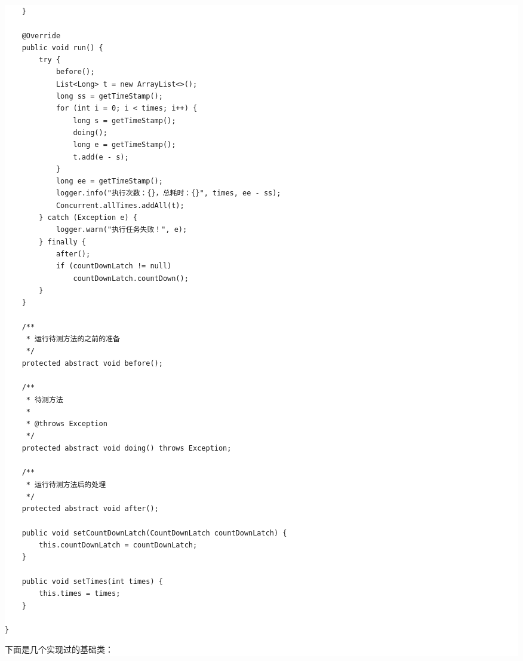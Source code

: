 ```
    }

    @Override
    public void run() {
        try {
            before();
            List<Long> t = new ArrayList<>();
            long ss = getTimeStamp();
            for (int i = 0; i < times; i++) {
                long s = getTimeStamp();
                doing();
                long e = getTimeStamp();
                t.add(e - s);
            }
            long ee = getTimeStamp();
            logger.info("执行次数：{}，总耗时：{}", times, ee - ss);
            Concurrent.allTimes.addAll(t);
        } catch (Exception e) {
            logger.warn("执行任务失败！", e);
        } finally {
            after();
            if (countDownLatch != null)
                countDownLatch.countDown();
        }
    }

    /**
     * 运行待测方法的之前的准备
     */
    protected abstract void before();

    /**
     * 待测方法
     *
     * @throws Exception
     */
    protected abstract void doing() throws Exception;

    /**
     * 运行待测方法后的处理
     */
    protected abstract void after();

    public void setCountDownLatch(CountDownLatch countDownLatch) {
        this.countDownLatch = countDownLatch;
    }

    public void setTimes(int times) {
        this.times = times;
    }

}
```
下面是几个实现过的基础类：
